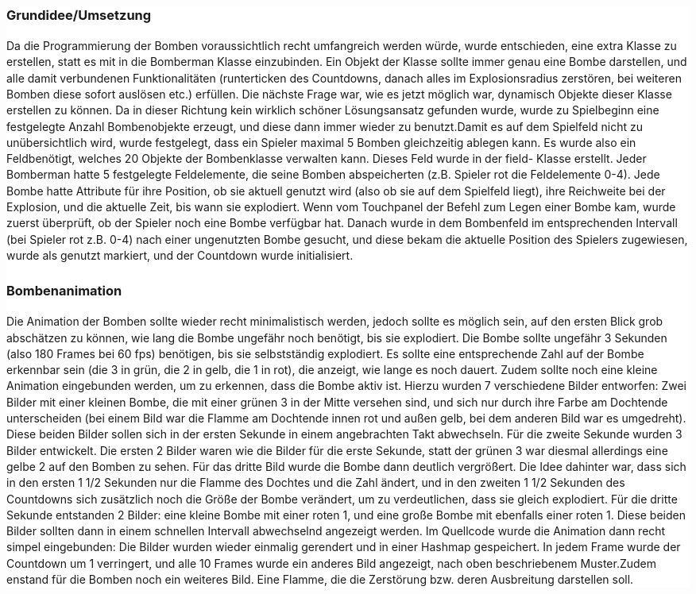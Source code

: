 ### Grundidee/Umsetzung
Da die Programmierung der Bomben voraussichtlich recht umfangreich werden würde,
wurde entschieden, eine extra Klasse zu erstellen, statt es mit in die Bomberman Klasse
einzubinden. Ein Objekt der Klasse sollte immer genau eine Bombe darstellen, und alle damit
verbundenen Funktionalitäten (runterticken des Countdowns, danach alles im
Explosionsradius zerstören, bei weiteren Bomben diese sofort auslösen etc.) erfüllen.
Die nächste Frage war, wie es jetzt möglich war, dynamisch Objekte dieser Klasse erstellen
zu können. Da in dieser Richtung kein wirklich schöner Lösungsansatz gefunden wurde,
wurde zu Spielbeginn eine festgelegte Anzahl Bombenobjekte erzeugt, und diese dann
immer wieder zu benutzt.Damit es auf dem Spielfeld nicht zu unübersichtlich wird, wurde festgelegt, dass ein Spieler
maximal 5 Bomben gleichzeitig ablegen kann. Es wurde also ein Feldbenötigt, welches 20
Objekte der Bombenklasse verwalten kann. Dieses Feld wurde in der field- Klasse erstellt.
Jeder Bomberman hatte 5 festgelegte Feldelemente, die seine Bomben abspeicherten (z.B.
Spieler rot die Feldelemente 0-4). Jede Bombe hatte Attribute für ihre Position, ob sie aktuell
genutzt wird (also ob sie auf dem Spielfeld liegt), ihre Reichweite bei der Explosion, und die
aktuelle Zeit, bis wann sie explodiert.
Wenn vom Touchpanel der Befehl zum Legen einer Bombe kam, wurde zuerst überprüft, ob
der Spieler noch eine Bombe verfügbar hat. Danach wurde in dem Bombenfeld im
entsprechenden Intervall (bei Spieler rot z.B. 0-4) nach einer ungenutzten Bombe gesucht,
und diese bekam die aktuelle Position des Spielers zugewiesen, wurde als genutzt markiert,
und der Countdown wurde initialisiert.

### Bombenanimation
Die Animation der Bomben sollte wieder recht minimalistisch werden, jedoch sollte es
möglich sein, auf den ersten Blick grob abschätzen zu können, wie lang die Bombe ungefähr
noch benötigt, bis sie explodiert. Die Bombe sollte ungefähr 3 Sekunden (also 180 Frames
bei 60 fps) benötigen, bis sie selbstständig explodiert. Es sollte eine entsprechende Zahl auf
der Bombe erkennbar sein (die 3 in grün, die 2 in gelb, die 1 in rot), die anzeigt, wie lange es
noch dauert. Zudem sollte noch eine kleine Animation eingebunden werden, um zu
erkennen, dass die Bombe aktiv ist.
Hierzu wurden 7 verschiedene Bilder entworfen:
Zwei Bilder mit einer kleinen Bombe, die mit einer grünen 3 in der Mitte versehen sind, und
sich nur durch ihre Farbe am Dochtende unterscheiden (bei einem Bild war die Flamme am
Dochtende innen rot und außen gelb, bei dem anderen Bild war es umgedreht). Diese beiden
Bilder sollen sich in der ersten Sekunde in einem angebrachten Takt abwechseln.
Für die zweite Sekunde wurden 3 Bilder entwickelt. Die ersten 2 Bilder waren wie die Bilder
für die erste Sekunde, statt der grünen 3 war diesmal allerdings eine gelbe 2 auf den
Bomben zu sehen. Für das dritte Bild wurde die Bombe dann deutlich vergrößert. Die Idee
dahinter war, dass sich in den ersten 1 1/2 Sekunden nur die Flamme des Dochtes und die Zahl
ändert, und in den zweiten 1 1/2 Sekunden des Countdowns sich zusätzlich noch die Größe
der Bombe verändert, um zu verdeutlichen, dass sie gleich explodiert.
Für die dritte Sekunde entstanden 2 Bilder: eine kleine Bombe mit einer roten 1, und eine
große Bombe mit ebenfalls einer roten 1. Diese beiden Bilder sollten dann in einem
schnellen Intervall abwechselnd angezeigt werden.
Im Quellcode wurde die Animation dann recht simpel eingebunden: Die Bilder wurden
wieder einmalig gerendert und in einer Hashmap gespeichert. In jedem Frame wurde der
Countdown um 1 verringert, und alle 10 Frames wurde ein anderes Bild angezeigt, nach
oben beschriebenem Muster.Zudem enstand für die Bomben noch ein weiteres Bild. Eine Flamme, die die Zerstörung bzw.
deren Ausbreitung darstellen soll.

